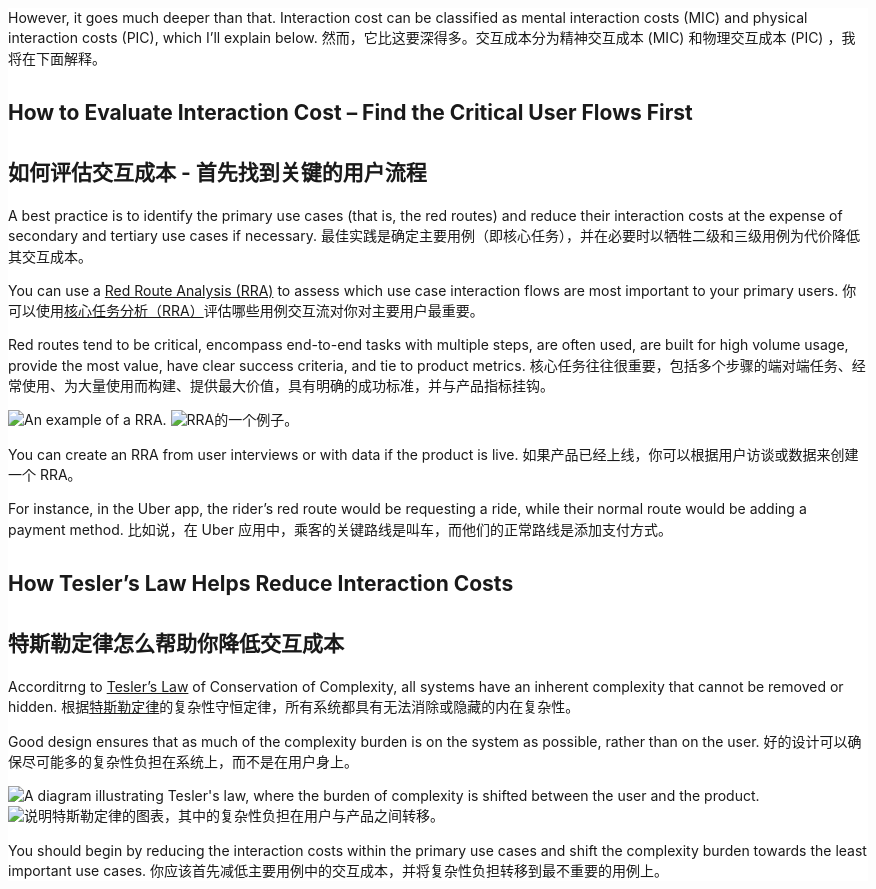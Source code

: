 However, it goes much deeper than that. Interaction cost can be classified as mental interaction costs (MIC) and physical interaction costs (PIC), which I’ll explain below.
然而，它比这要深得多。交互成本分为精神交互成本 (MIC) 和物理交互成本 (PIC) ，我将在下面解释。

## How to Evaluate Interaction Cost – Find the Critical User Flows First

## 如何评估交互成本 - 首先找到关键的用户流程

A best practice is to identify the primary use cases (that is, the red routes) and reduce their interaction costs at the expense of secondary and tertiary use cases if necessary.
最佳实践是确定主要用例（即核心任务），并在必要时以牺牲二级和三级用例为代价降低其交互成本。

You can use a [Red Route Analysis (RRA)](https://medium.muz.li/red-routes-critical-design-paths-that-make-or-break-your-app-a642ebe0940a) to assess which use case interaction flows are most important to your primary users.
你可以使用[核心任务分析（RRA）](https://medium.muz.li/red-routes-critical-design-paths-that-make-or-break-your-app-a642ebe0940a)评估哪些用例交互流对你对主要用户最重要。

Red routes tend to be critical, encompass end-to-end tasks with multiple steps, are often used, are built for high volume usage, provide the most value, have clear success criteria, and tie to product metrics.
核心任务往往很重要，包括多个步骤的端对端任务、经常使用、为大量使用而构建、提供最大价值，具有明确的成功标准，并与产品指标挂钩。

![An example of a RRA.](https://www.freecodecamp.org/news/content/images/2021/02/image-151.png)
![RRA的一个例子。](https://www.freecodecamp.org/news/content/images/2021/02/image-151.png)

You can create an RRA from user interviews or with data if the product is live.
如果产品已经上线，你可以根据用户访谈或数据来创建一个 RRA。

For instance, in the Uber app, the rider’s red route would be requesting a ride, while their normal route would be adding a payment method.
比如说，在 Uber 应用中，乘客的关键路线是叫车，而他们的正常路线是添加支付方式。

## How Tesler’s Law Helps Reduce Interaction Costs

## 特斯勒定律怎么帮助你降低交互成本

Accorditrng to [Tesler’s Law](https://lawsofux.com/laws/teslers-law/) of Conservation of Complexity, all systems have an inherent complexity that cannot be removed or hidden.
根据[特斯勒定律](https://lawsofux.com/laws/teslers-law/)的复杂性守恒定律，所有系统都具有无法消除或隐藏的内在复杂性。

Good design ensures that as much of the complexity burden is on the system as possible, rather than on the user.
好的设计可以确保尽可能多的复杂性负担在系统上，而不是在用户身上。

![A diagram illustrating Tesler's law, where the burden of complexity is shifted between the user and the product.](https://www.freecodecamp.org/news/content/images/2021/02/image-152.png)
![说明特斯勒定律的图表，其中的复杂性负担在用户与产品之间转移。](https://www.freecodecamp.org/news/content/images/2021/02/image-152.png)

You should begin by reducing the interaction costs within the primary use cases and shift the complexity burden towards the least important use cases.
你应该首先减低主要用例中的交互成本，并将复杂性负担转移到最不重要的用例上。
